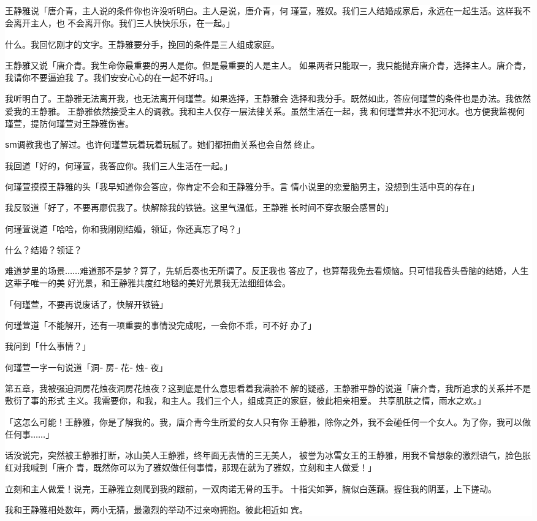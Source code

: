 王静雅说「唐介青，主人说的条件你也许没听明白。主人是说，唐介青，何
瑾萱，雅奴。我们三人结婚成家后，永远在一起生活。这样我不会离开主人，也
不会离开你。我们三人快快乐乐，在一起。」

什么。我回忆刚才的文字。王静雅要分手，挽回的条件是三人组成家庭。

王静雅又说「唐介青。我生命你最重要的男人是你。但是最重要的人是主人。
如果两者只能取一，我只能抛弃唐介青，选择主人。唐介青，我请你不要逼迫我
了。我们安安心心的在一起不好吗。」

我听明白了。王静雅无法离开我，也无法离开何瑾萱。如果选择，王静雅会
选择和我分手。既然如此，答应何瑾萱的条件也是办法。我依然爱我的王静雅。
王静雅依然接受主人的调教。我和主人仅存一层法律关系。虽然生活在一起，我
和何瑾萱井水不犯河水。也方便我监视何瑾萱，提防何瑾萱对王静雅伤害。

sm调教我也了解过。也许何瑾萱玩着玩着玩腻了。她们都扭曲关系也会自然
终止。

我回道「好的，何瑾萱，我答应你。我们三人生活在一起。」

何瑾萱摸摸王静雅的头「我早知道你会答应，你肯定不会和王静雅分手。言
情小说里的恋爱脑男主，没想到生活中真的存在」

我反驳道「好了，不要再廖侃我了。快解除我的铁链。这里气温低，王静雅
长时间不穿衣服会感冒的」

何瑾萱说道「哈哈，你和我刚刚结婚，领证，你还真忘了吗？」

什么？结婚？领证？

难道梦里的场景……难道那不是梦？算了，先斩后奏也无所谓了。反正我也
答应了，也算帮我免去看烦恼。只可惜我昏头昏脑的结婚，人生这辈子唯一的美
好光景，和王静雅共度红地毯的美好光景我无法细细体会。

「何瑾萱，不要再说废话了，快解开铁链」

何瑾萱道「不能解开，还有一项重要的事情没完成呢，一会你不乖，可不好
办了」

我问到「什么事情？」

何瑾萱一字一句说道「洞- 房- 花- 烛- 夜」


第五章，我被强迫洞房花烛夜洞房花烛夜？这到底是什么意思看着我满脸不
解的疑惑，王静雅平静的说道「唐介青，我所追求的关系并不是敷衍了事的形式
主义。我需要你，和我，和主人。我们三个人，组成真正的家庭，彼此相亲相爱。
共享肌肤之情，雨水之欢。」

「这怎么可能！王静雅，你是了解我的。我，唐介青今生所爱的女人只有你
王静雅，除你之外，我不会碰任何一个女人。为了你，我可以做任何事……」

话没说完，突然被王静雅打断，冰山美人王静雅，终年面无表情的三无美人，
被誉为冰雪女王的王静雅，用我不曾想象的激烈语气，脸色胀红对我喊到「唐介
青，既然你可以为了雅奴做任何事情，那现在就为了雅奴，立刻和主人做爱！」

立刻和主人做爱！说完，王静雅立刻爬到我的跟前，一双肉诺无骨的玉手。
十指尖如笋，腕似白莲藕。握住我的阴茎，上下搓动。

我和王静雅相处数年，两小无猜，最激烈的举动不过亲吻拥抱。彼此相近如
宾。
